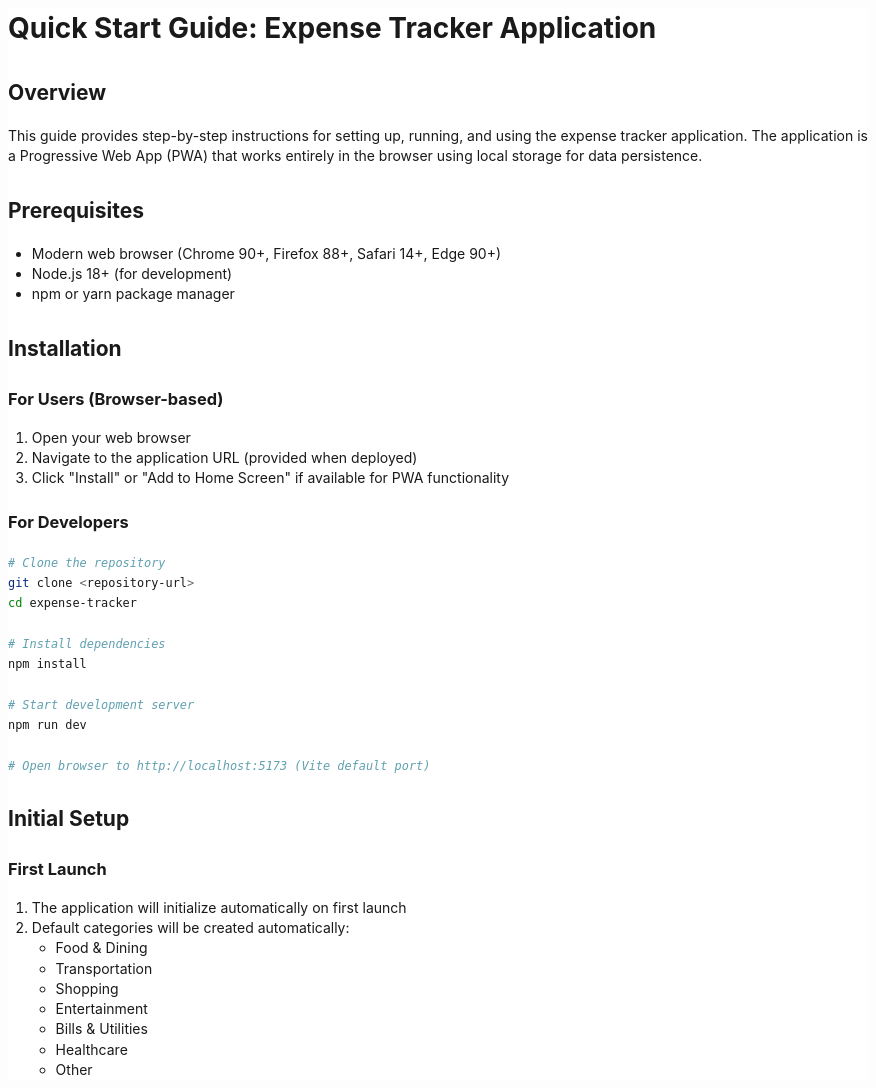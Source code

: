 # Quick Start Guide: Expense Tracker Application

## Overview

This guide provides step-by-step instructions for setting up, running, and using the expense tracker application. The application is a Progressive Web App (PWA) that works entirely in the browser using local storage for data persistence.

## Prerequisites

- Modern web browser (Chrome 90+, Firefox 88+, Safari 14+, Edge 90+)
- Node.js 18+ (for development)
- npm or yarn package manager

## Installation

### For Users (Browser-based)

1. Open your web browser
2. Navigate to the application URL (provided when deployed)
3. Click "Install" or "Add to Home Screen" if available for PWA functionality

### For Developers

```bash
# Clone the repository
git clone <repository-url>
cd expense-tracker

# Install dependencies
npm install

# Start development server
npm run dev

# Open browser to http://localhost:5173 (Vite default port)
```

## Initial Setup

### First Launch

1. The application will initialize automatically on first launch
2. Default categories will be created automatically:
   - Food & Dining
   - Transportation
   - Shopping
   - Entertainment
   - Bills & Utilities
   - Healthcare
   - Other
